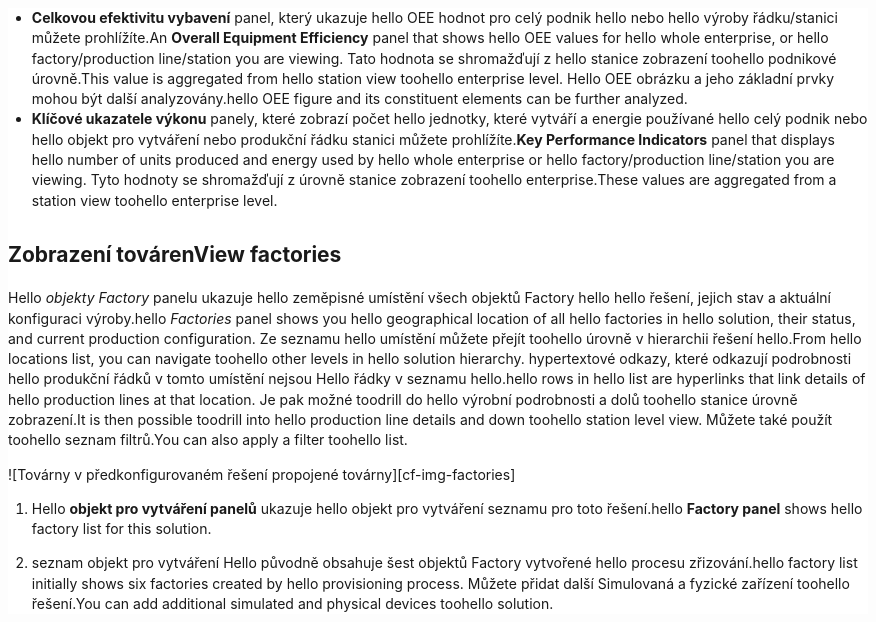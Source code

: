 * <span data-ttu-id="036d3-158">**Celkovou efektivitu vybavení** panel, který ukazuje hello OEE hodnot pro celý podnik hello nebo hello výroby řádku/stanici můžete prohlížíte.</span><span class="sxs-lookup"><span data-stu-id="036d3-158">An **Overall Equipment Efficiency** panel that shows hello OEE values for hello whole enterprise, or hello factory/production line/station you are viewing.</span></span> <span data-ttu-id="036d3-159">Tato hodnota se shromažďují z hello stanice zobrazení toohello podnikové úrovně.</span><span class="sxs-lookup"><span data-stu-id="036d3-159">This value is aggregated from hello station view toohello enterprise level.</span></span> <span data-ttu-id="036d3-160">Hello OEE obrázku a jeho základní prvky mohou být další analyzovány.</span><span class="sxs-lookup"><span data-stu-id="036d3-160">hello OEE figure and its constituent elements can be further analyzed.</span></span>
* <span data-ttu-id="036d3-161">**Klíčové ukazatele výkonu** panely, které zobrazí počet hello jednotky, které vytváří a energie používané hello celý podnik nebo hello objekt pro vytváření nebo produkční řádku stanici můžete prohlížíte.</span><span class="sxs-lookup"><span data-stu-id="036d3-161">**Key Performance Indicators** panel that displays hello number of units produced and energy used by hello whole enterprise or hello factory/production line/station you are viewing.</span></span> <span data-ttu-id="036d3-162">Tyto hodnoty se shromažďují z úrovně stanice zobrazení toohello enterprise.</span><span class="sxs-lookup"><span data-stu-id="036d3-162">These values are aggregated from a station view toohello enterprise level.</span></span>

## <a name="view-factories"></a><span data-ttu-id="036d3-163">Zobrazení továren</span><span class="sxs-lookup"><span data-stu-id="036d3-163">View factories</span></span>

<span data-ttu-id="036d3-164">Hello *objekty Factory* panelu ukazuje hello zeměpisné umístění všech objektů Factory hello hello řešení, jejich stav a aktuální konfiguraci výroby.</span><span class="sxs-lookup"><span data-stu-id="036d3-164">hello *Factories* panel shows you hello geographical location of all hello factories in hello solution, their status, and current production configuration.</span></span> <span data-ttu-id="036d3-165">Ze seznamu hello umístění můžete přejít toohello úrovně v hierarchii řešení hello.</span><span class="sxs-lookup"><span data-stu-id="036d3-165">From hello locations list, you can navigate toohello other levels in hello solution hierarchy.</span></span> <span data-ttu-id="036d3-166">hypertextové odkazy, které odkazují podrobnosti hello produkční řádků v tomto umístění nejsou Hello řádky v seznamu hello.</span><span class="sxs-lookup"><span data-stu-id="036d3-166">hello rows in hello list are hyperlinks that link details of hello production lines at that location.</span></span> <span data-ttu-id="036d3-167">Je pak možné toodrill do hello výrobní podrobnosti a dolů toohello stanice úrovně zobrazení.</span><span class="sxs-lookup"><span data-stu-id="036d3-167">It is then possible toodrill into hello production line details and down toohello station level view.</span></span> <span data-ttu-id="036d3-168">Můžete také použít toohello seznam filtrů.</span><span class="sxs-lookup"><span data-stu-id="036d3-168">You can also apply a filter toohello list.</span></span>

![Továrny v předkonfigurovaném řešení propojené továrny][cf-img-factories] 

1. <span data-ttu-id="036d3-170">Hello **objekt pro vytváření panelů** ukazuje hello objekt pro vytváření seznamu pro toto řešení.</span><span class="sxs-lookup"><span data-stu-id="036d3-170">hello **Factory panel** shows hello factory list for this solution.</span></span>

2. <span data-ttu-id="036d3-171">seznam objekt pro vytváření Hello původně obsahuje šest objektů Factory vytvořené hello procesu zřizování.</span><span class="sxs-lookup"><span data-stu-id="036d3-171">hello factory list initially shows six factories created by hello provisioning process.</span></span> <span data-ttu-id="036d3-172">Můžete přidat další Simulovaná a fyzické zařízení toohello řešení.</span><span class="sxs-lookup"><span data-stu-id="036d3-172">You can add additional simulated and physical devices toohello solution.</span></span>


[img-launch-solution]: media/iot-suite-connected-factory-overview/launch-cf.png
[cf-img-menu]: media/iot-suite-connected-factory-overview/cf-dashboard-menu.png
[cf-img-server-browser]: media/iot-suite-connected-factory-overview/cf-dashboard-browser.png
[cf-img-server-choice]: media/iot-suite-connected-factory-overview/cf-select-server.png
[lnk_free_trial]: http://azure.microsoft.com/pricing/free-trial/
[lnk-preconfigured-solutions]: iot-suite-what-are-preconfigured-solutions.md
[lnk-azureiotsuite]: https://www.azureiotsuite.com
[lnk-portal]: http://portal.azure.com/
[lnk-cfgithub]: https://github.com/Azure/azure-iot-connected-factory
[lnk-rm-walkthrough]: iot-suite-connected-factory-sample-walkthrough.md
[lnk-connect-cf]: iot-suite-connected-factory-gateway-deployment.md
[lnk-permissions]: iot-suite-permissions.md
[lnk-faq]: iot-suite-faq.md